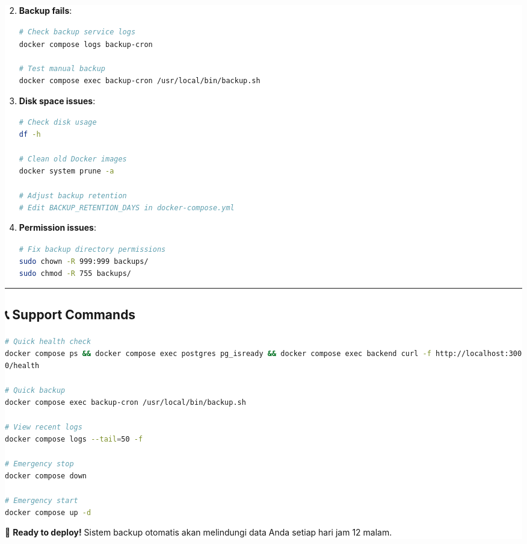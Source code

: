 2. **Backup fails**:
   ```bash
   # Check backup service logs
   docker compose logs backup-cron
   
   # Test manual backup
   docker compose exec backup-cron /usr/local/bin/backup.sh
   ```

3. **Disk space issues**:
   ```bash
   # Check disk usage
   df -h
   
   # Clean old Docker images
   docker system prune -a
   
   # Adjust backup retention
   # Edit BACKUP_RETENTION_DAYS in docker-compose.yml
   ```

4. **Permission issues**:
   ```bash
   # Fix backup directory permissions
   sudo chown -R 999:999 backups/
   sudo chmod -R 755 backups/
   ```

---

## 📞 Support Commands

```bash
# Quick health check
docker compose ps && docker compose exec postgres pg_isready && docker compose exec backend curl -f http://localhost:3000/health

# Quick backup
docker compose exec backup-cron /usr/local/bin/backup.sh

# View recent logs
docker compose logs --tail=50 -f

# Emergency stop
docker compose down

# Emergency start
docker compose up -d
```

🚀 **Ready to deploy!** Sistem backup otomatis akan melindungi data Anda setiap hari jam 12 malam.